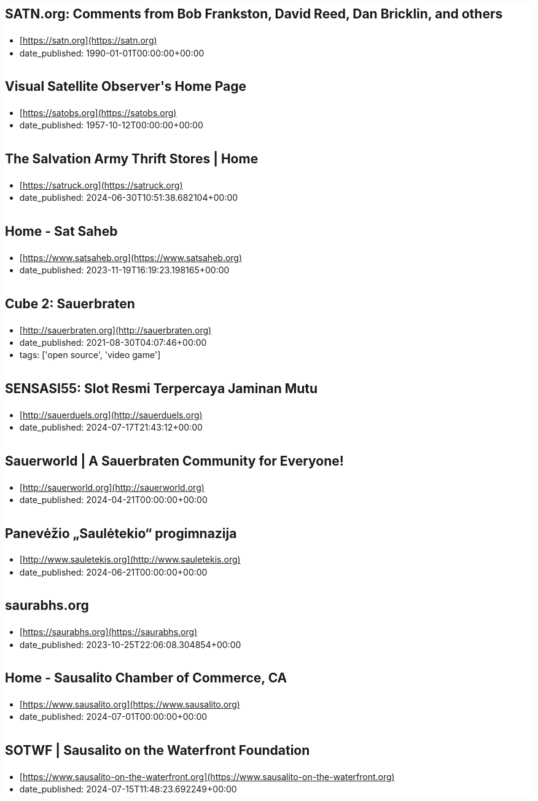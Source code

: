  ## SATN.org: Comments from Bob Frankston, David Reed, Dan Bricklin, and others
 - [https://satn.org](https://satn.org)
 - date_published: 1990-01-01T00:00:00+00:00

 ## Visual Satellite Observer's Home Page
 - [https://satobs.org](https://satobs.org)
 - date_published: 1957-10-12T00:00:00+00:00

 ## The Salvation Army Thrift Stores | Home
 - [https://satruck.org](https://satruck.org)
 - date_published: 2024-06-30T10:51:38.682104+00:00

 ## Home - Sat Saheb
 - [https://www.satsaheb.org](https://www.satsaheb.org)
 - date_published: 2023-11-19T16:19:23.198165+00:00

 ## Cube 2: Sauerbraten
 - [http://sauerbraten.org](http://sauerbraten.org)
 - date_published: 2021-08-30T04:07:46+00:00
 - tags: ['open source', 'video game']

 ## SENSASI55: Slot Resmi Terpercaya Jaminan Mutu
 - [http://sauerduels.org](http://sauerduels.org)
 - date_published: 2024-07-17T21:43:12+00:00

 ## Sauerworld | A Sauerbraten Community for Everyone!
 - [http://sauerworld.org](http://sauerworld.org)
 - date_published: 2024-04-21T00:00:00+00:00

 ## Panevėžio „Saulėtekio“ progimnazija
 - [http://www.sauletekis.org](http://www.sauletekis.org)
 - date_published: 2024-06-21T00:00:00+00:00

 ## saurabhs.org
 - [https://saurabhs.org](https://saurabhs.org)
 - date_published: 2023-10-25T22:06:08.304854+00:00

 ## Home - Sausalito Chamber of Commerce, CA
 - [https://www.sausalito.org](https://www.sausalito.org)
 - date_published: 2024-07-01T00:00:00+00:00

 ## SOTWF | Sausalito on the Waterfront Foundation
 - [https://www.sausalito-on-the-waterfront.org](https://www.sausalito-on-the-waterfront.org)
 - date_published: 2024-07-15T11:48:23.692249+00:00
